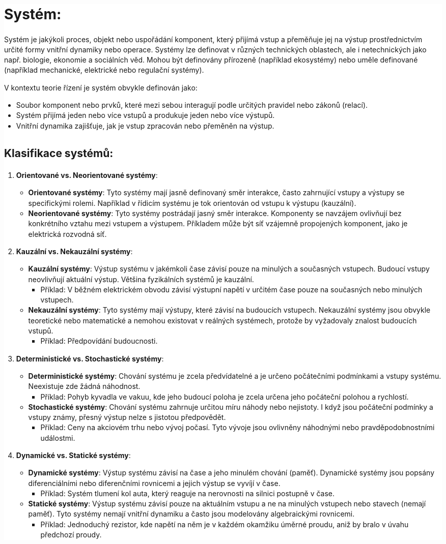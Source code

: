 # Systém:

Systém je jakýkoli proces, objekt nebo uspořádání komponent, který přijímá vstup a přeměňuje jej na výstup prostřednictvím určité formy vnitřní dynamiky nebo operace. Systémy lze definovat v různých technických oblastech, ale i netechnických jako např. biologie, ekonomie a sociálních věd. Mohou být definovány přírozeně (například ekosystémy) nebo uměle definované (například mechanické, elektrické nebo regulační systémy).

V kontextu teorie řízení je systém obvykle definován jako:

- Soubor komponent nebo prvků, které mezi sebou interagují podle určitých pravidel nebo zákonů (relací).
- Systém přijímá jeden nebo více vstupů a produkuje jeden nebo více výstupů.
- Vnitřní dynamika zajišťuje, jak je vstup zpracován nebo přeměněn na výstup.

## Klasifikace systémů:

1. **Orientované vs. Neorientované systémy**:
   - **Orientované systémy**: Tyto systémy mají jasně definovaný směr interakce, často zahrnující vstupy a výstupy se specifickými rolemi. Například v řídicím systému je tok orientován od vstupu k výstupu (kauzální).
   - **Neorientované systémy**: Tyto systémy postrádají jasný směr interakce. Komponenty se navzájem ovlivňují bez konkrétního vztahu mezi vstupem a výstupem. Příkladem může být síť vzájemně propojených komponent, jako je elektrická rozvodná síť.

2. **Kauzální vs. Nekauzální systémy**:
   - **Kauzální systémy**: Výstup systému v jakémkoli čase závisí pouze na minulých a současných vstupech. Budoucí vstupy neovlivňují aktuální výstup. Většina fyzikálních systémů je kauzální.
     - Příklad: V běžném elektrickém obvodu závisí výstupní napětí v určitém čase pouze na současných nebo minulých vstupech.
   - **Nekauzální systémy**: Tyto systémy mají výstupy, které závisí na budoucích vstupech. Nekauzální systémy jsou obvykle teoretické nebo matematické a nemohou existovat v reálných systémech, protože by vyžadovaly znalost budoucích vstupů.
     - Příklad: Předpovídání budoucnosti.

3. **Deterministické vs. Stochastické systémy**:
   - **Deterministické systémy**: Chování systému je zcela předvídatelné a je určeno počátečními podmínkami a vstupy systému. Neexistuje zde žádná náhodnost.
     - Příklad: Pohyb kyvadla ve vakuu, kde jeho budoucí poloha je zcela určena jeho počáteční polohou a rychlostí.
   - **Stochastické systémy**: Chování systému zahrnuje určitou míru náhody nebo nejistoty. I když jsou počáteční podmínky a vstupy známy, přesný výstup nelze s jistotou předpovědět.
     - Příklad: Ceny na akciovém trhu nebo vývoj počasí. Tyto vývoje jsou ovlivněny náhodnými nebo pravděpodobnostními událostmi.

4. **Dynamické vs. Statické systémy**:
   - **Dynamické systémy**: Výstup systému závisí na čase a jeho minulém chování (paměť). Dynamické systémy jsou popsány diferenciálními nebo diferenčními rovnicemi a jejich výstup se vyvíjí v čase.
     - Příklad: Systém tlumení kol auta, který reaguje na nerovnosti na silnici postupně v čase.
   - **Statické systémy**: Výstup systému závisí pouze na aktuálním vstupu a ne na minulých vstupech nebo stavech (nemají paměť). Tyto systémy nemají vnitřní dynamiku a často jsou modelovány algebraickými rovnicemi.
     - Příklad: Jednoduchý rezistor, kde napětí na něm je v každém okamžiku úměrné proudu, aniž by bralo v úvahu předchozí proudy.
